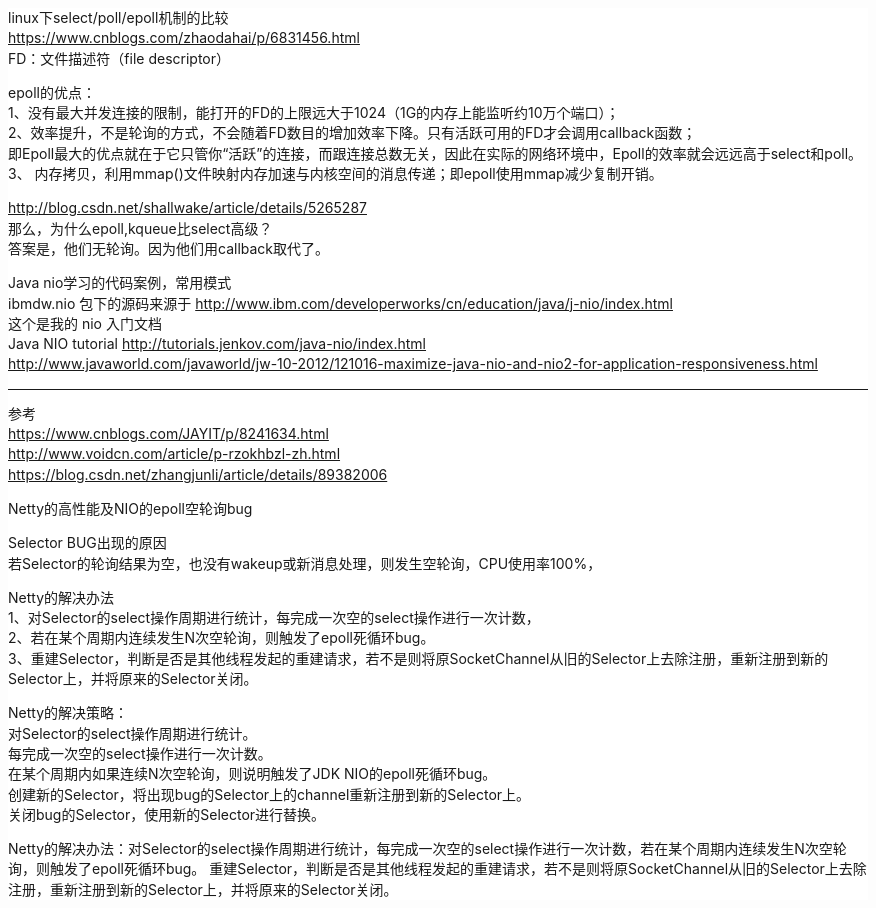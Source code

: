 linux下select/poll/epoll机制的比较  
https://www.cnblogs.com/zhaodahai/p/6831456.html  
FD：文件描述符（file descriptor）  
  
epoll的优点：  
1、没有最大并发连接的限制，能打开的FD的上限远大于1024（1G的内存上能监听约10万个端口）；  
2、效率提升，不是轮询的方式，不会随着FD数目的增加效率下降。只有活跃可用的FD才会调用callback函数；  
即Epoll最大的优点就在于它只管你“活跃”的连接，而跟连接总数无关，因此在实际的网络环境中，Epoll的效率就会远远高于select和poll。  
3、 内存拷贝，利用mmap()文件映射内存加速与内核空间的消息传递；即epoll使用mmap减少复制开销。  
  
  
http://blog.csdn.net/shallwake/article/details/5265287  
那么，为什么epoll,kqueue比select高级？   
答案是，他们无轮询。因为他们用callback取代了。  
  
  
  
  
Java nio学习的代码案例，常用模式  
ibmdw.nio 包下的源码来源于 http://www.ibm.com/developerworks/cn/education/java/j-nio/index.html  
    这个是我的 nio 入门文档  
Java NIO tutorial   http://tutorials.jenkov.com/java-nio/index.html  
http://www.javaworld.com/javaworld/jw-10-2012/121016-maximize-java-nio-and-nio2-for-application-responsiveness.html  
  
  
  
---------------------------------------------------------------------------------------------------------------------  
  
参考  
https://www.cnblogs.com/JAYIT/p/8241634.html  
http://www.voidcn.com/article/p-rzokhbzl-zh.html  
https://blog.csdn.net/zhangjunli/article/details/89382006  
  
  
  
Netty的高性能及NIO的epoll空轮询bug  
  
  
Selector BUG出现的原因  
若Selector的轮询结果为空，也没有wakeup或新消息处理，则发生空轮询，CPU使用率100%，  
  
Netty的解决办法  
1、对Selector的select操作周期进行统计，每完成一次空的select操作进行一次计数，  
2、若在某个周期内连续发生N次空轮询，则触发了epoll死循环bug。  
3、重建Selector，判断是否是其他线程发起的重建请求，若不是则将原SocketChannel从旧的Selector上去除注册，重新注册到新的Selector上，并将原来的Selector关闭。  
  
Netty的解决策略：  
对Selector的select操作周期进行统计。  
每完成一次空的select操作进行一次计数。  
在某个周期内如果连续N次空轮询，则说明触发了JDK NIO的epoll死循环bug。  
创建新的Selector，将出现bug的Selector上的channel重新注册到新的Selector上。  
关闭bug的Selector，使用新的Selector进行替换。  



Netty的解决办法：对Selector的select操作周期进行统计，每完成一次空的select操作进行一次计数，若在某个周期内连续发生N次空轮询，则触发了epoll死循环bug。
重建Selector，判断是否是其他线程发起的重建请求，若不是则将原SocketChannel从旧的Selector上去除注册，重新注册到新的Selector上，并将原来的Selector关闭。

  
  
  